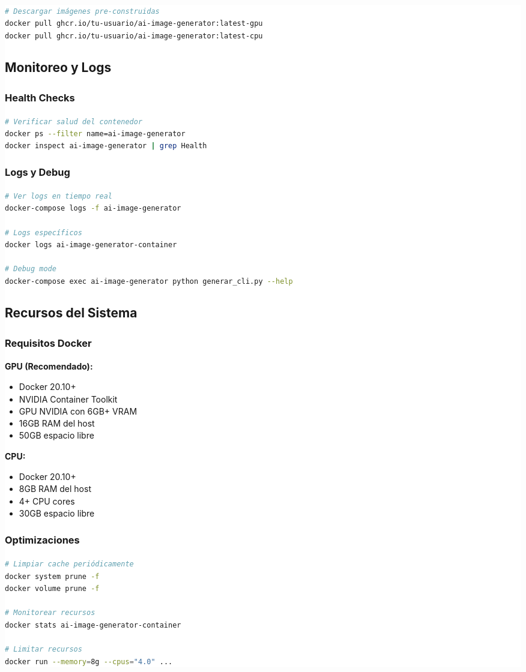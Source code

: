 ```bash
# Descargar imágenes pre-construidas
docker pull ghcr.io/tu-usuario/ai-image-generator:latest-gpu
docker pull ghcr.io/tu-usuario/ai-image-generator:latest-cpu
```

## Monitoreo y Logs

### Health Checks

```bash
# Verificar salud del contenedor
docker ps --filter name=ai-image-generator
docker inspect ai-image-generator | grep Health
```

### Logs y Debug

```bash
# Ver logs en tiempo real
docker-compose logs -f ai-image-generator

# Logs específicos
docker logs ai-image-generator-container

# Debug mode
docker-compose exec ai-image-generator python generar_cli.py --help
```

## Recursos del Sistema

### Requisitos Docker

**GPU (Recomendado):**
- Docker 20.10+
- NVIDIA Container Toolkit
- GPU NVIDIA con 6GB+ VRAM
- 16GB RAM del host
- 50GB espacio libre

**CPU:**
- Docker 20.10+
- 8GB RAM del host
- 4+ CPU cores
- 30GB espacio libre

### Optimizaciones

```bash
# Limpiar cache periódicamente
docker system prune -f
docker volume prune -f

# Monitorear recursos
docker stats ai-image-generator-container

# Limitar recursos
docker run --memory=8g --cpus="4.0" ...
```
